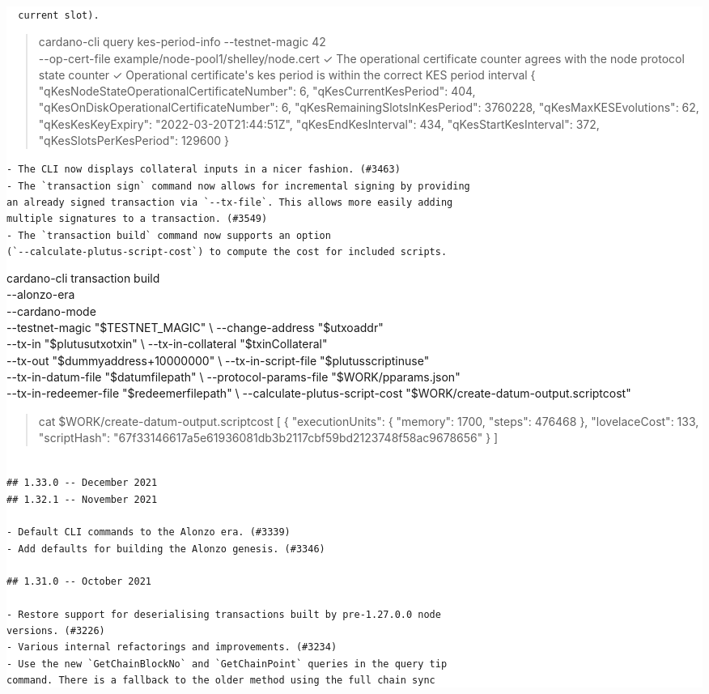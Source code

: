   ```
    current slot).
  ```
  > cardano-cli query kes-period-info --testnet-magic 42  \
    --op-cert-file example/node-pool1/shelley/node.cert
  ✓ The operational certificate counter agrees with the node protocol state counter
  ✓ Operational certificate's kes period is within the correct KES period interval
  {
      "qKesNodeStateOperationalCertificateNumber": 6,
      "qKesCurrentKesPeriod": 404,
      "qKesOnDiskOperationalCertificateNumber": 6,
      "qKesRemainingSlotsInKesPeriod": 3760228,
      "qKesMaxKESEvolutions": 62,
      "qKesKesKeyExpiry": "2022-03-20T21:44:51Z",
      "qKesEndKesInterval": 434,
      "qKesStartKesInterval": 372,
      "qKesSlotsPerKesPeriod": 129600
  }
  ``` (#3459, #3572, #3599)
- The CLI now displays collateral inputs in a nicer fashion. (#3463)
- The `transaction sign` command now allows for incremental signing by providing
  an already signed transaction via `--tx-file`. This allows more easily adding
  multiple signatures to a transaction. (#3549)
- The `transaction build` command now supports an option
  (`--calculate-plutus-script-cost`) to compute the cost for included scripts.
  ```
  cardano-cli transaction build \
  --alonzo-era \
  --cardano-mode \
  --testnet-magic "$TESTNET_MAGIC" \
  --change-address "$utxoaddr" \
  --tx-in "$plutusutxotxin" \
  --tx-in-collateral "$txinCollateral" \
  --tx-out "$dummyaddress+10000000" \
  --tx-in-script-file "$plutusscriptinuse" \
  --tx-in-datum-file "$datumfilepath"  \
  --protocol-params-file "$WORK/pparams.json" \
  --tx-in-redeemer-file "$redeemerfilepath" \
  --calculate-plutus-script-cost "$WORK/create-datum-output.scriptcost"
  > cat $WORK/create-datum-output.scriptcost
  [
    {
        "executionUnits": {
            "memory": 1700,
            "steps": 476468
        },
        "lovelaceCost": 133,
        "scriptHash": "67f33146617a5e61936081db3b2117cbf59bd2123748f58ac9678656"
    }
  ]
  ``` (#3589)

## 1.33.0 -- December 2021
## 1.32.1 -- November 2021

- Default CLI commands to the Alonzo era. (#3339)
- Add defaults for building the Alonzo genesis. (#3346)

## 1.31.0 -- October 2021

- Restore support for deserialising transactions built by pre-1.27.0.0 node
  versions. (#3226)
- Various internal refactorings and improvements. (#3234)
- Use the new `GetChainBlockNo` and `GetChainPoint` queries in the query tip
  command. There is a fallback to the older method using the full chain sync
  ```